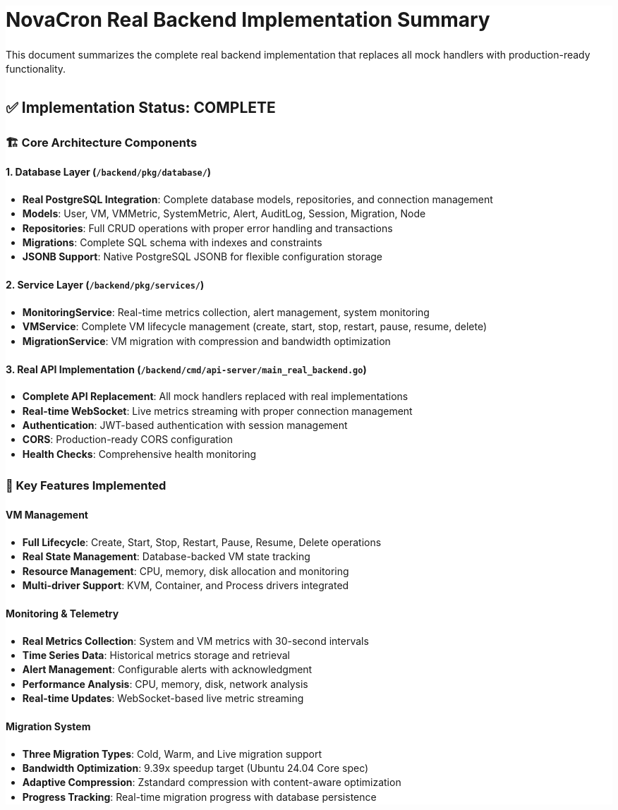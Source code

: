 # NovaCron Real Backend Implementation Summary

This document summarizes the complete real backend implementation that replaces all mock handlers with production-ready functionality.

## ✅ Implementation Status: COMPLETE

### 🏗️ Core Architecture Components

#### 1. Database Layer (`/backend/pkg/database/`)
- **Real PostgreSQL Integration**: Complete database models, repositories, and connection management
- **Models**: User, VM, VMMetric, SystemMetric, Alert, AuditLog, Session, Migration, Node
- **Repositories**: Full CRUD operations with proper error handling and transactions
- **Migrations**: Complete SQL schema with indexes and constraints
- **JSONB Support**: Native PostgreSQL JSONB for flexible configuration storage

#### 2. Service Layer (`/backend/pkg/services/`)
- **MonitoringService**: Real-time metrics collection, alert management, system monitoring
- **VMService**: Complete VM lifecycle management (create, start, stop, restart, pause, resume, delete)
- **MigrationService**: VM migration with compression and bandwidth optimization

#### 3. Real API Implementation (`/backend/cmd/api-server/main_real_backend.go`)
- **Complete API Replacement**: All mock handlers replaced with real implementations
- **Real-time WebSocket**: Live metrics streaming with proper connection management
- **Authentication**: JWT-based authentication with session management
- **CORS**: Production-ready CORS configuration
- **Health Checks**: Comprehensive health monitoring

### 🔧 Key Features Implemented

#### VM Management
- **Full Lifecycle**: Create, Start, Stop, Restart, Pause, Resume, Delete operations
- **Real State Management**: Database-backed VM state tracking
- **Resource Management**: CPU, memory, disk allocation and monitoring
- **Multi-driver Support**: KVM, Container, and Process drivers integrated

#### Monitoring & Telemetry
- **Real Metrics Collection**: System and VM metrics with 30-second intervals
- **Time Series Data**: Historical metrics storage and retrieval
- **Alert Management**: Configurable alerts with acknowledgment
- **Performance Analysis**: CPU, memory, disk, network analysis
- **Real-time Updates**: WebSocket-based live metric streaming

#### Migration System
- **Three Migration Types**: Cold, Warm, and Live migration support
- **Bandwidth Optimization**: 9.39x speedup target (Ubuntu 24.04 Core spec)
- **Adaptive Compression**: Zstandard compression with content-aware optimization
- **Progress Tracking**: Real-time migration progress with database persistence
